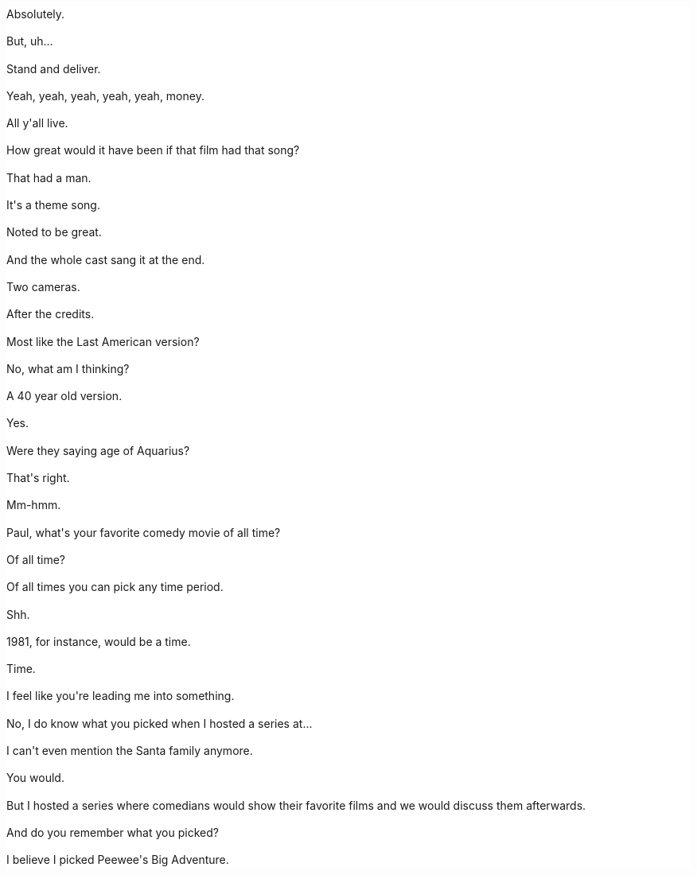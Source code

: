 Absolutely.

But, uh...

Stand and deliver.

Yeah, yeah, yeah, yeah, yeah, money.

All y'all live.

How great would it have been if that film had that song?

That had a man.

It's a theme song.

Noted to be great.

And the whole cast sang it at the end.

Two cameras.

After the credits.

Most like the Last American version?

No, what am I thinking?

A 40 year old version.

Yes.

Were they saying age of Aquarius?

That's right.

Mm-hmm.

Paul, what's your favorite comedy movie of all time?

Of all time?

Of all times you can pick any time period.

Shh.

1981, for instance, would be a time.

Time.

I feel like you're leading me into something.

No, I do know what you picked when I hosted a series at...

I can't even mention the Santa family anymore.

You would.

But I hosted a series where comedians would show their favorite films and we would discuss them afterwards.

And do you remember what you picked?

I believe I picked Peewee's Big Adventure.
